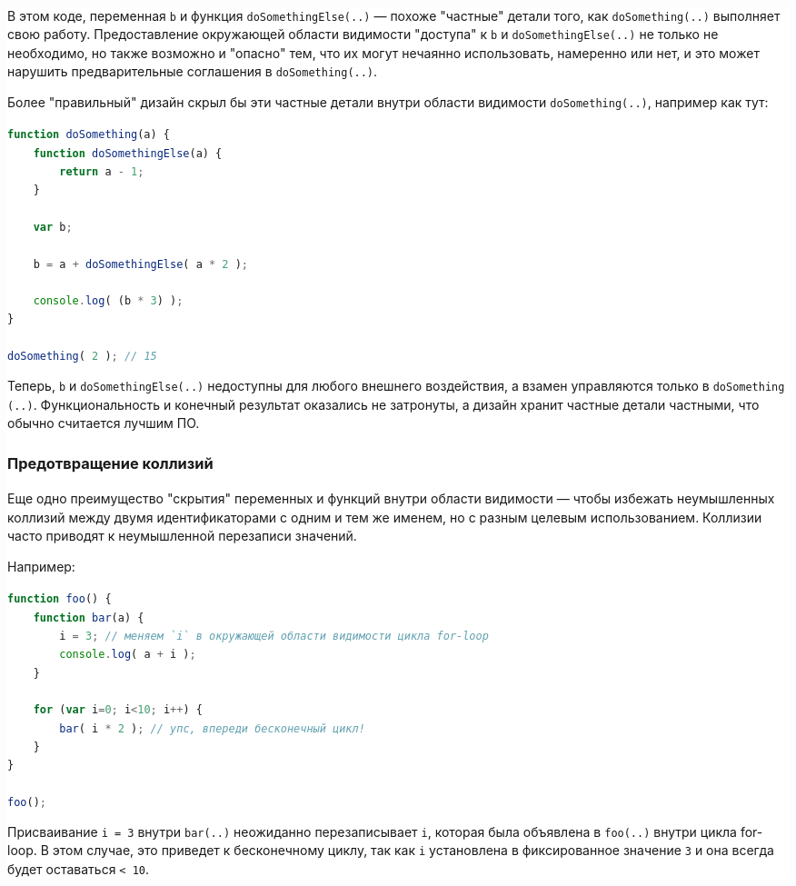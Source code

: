 В этом коде, переменная `b` и функция `doSomethingElse(..)` — похоже "частные" детали того, как `doSomething(..)` выполняет свою работу. Предоставление  окружающей области видимости "доступа" к `b` и `doSomethingElse(..)` не только не необходимо, но также возможно и "опасно" тем, что их могут нечаянно использовать, намеренно или нет, и это может нарушить предварительные соглашения в `doSomething(..)`.

Более "правильный" дизайн скрыл бы эти частные детали внутри области видимости `doSomething(..)`, например как тут:

```js
function doSomething(a) {
	function doSomethingElse(a) {
		return a - 1;
	}

	var b;

	b = a + doSomethingElse( a * 2 );

	console.log( (b * 3) );
}

doSomething( 2 ); // 15
```

Теперь, `b` и `doSomethingElse(..)` недоступны для любого внешнего воздействия, а взамен управляются только в `doSomething(..)`. Функциональность и конечный результат оказались не затронуты, а дизайн хранит частные детали частными, что обычно считается лучшим ПО.

### Предотвращение коллизий

Еще одно преимущество "скрытия" переменных и функций внутри области видимости — чтобы избежать неумышленных коллизий между двумя идентификаторами с одним и тем же именем, но с разным целевым использованием. Коллизии часто приводят к неумышленной перезаписи значений.

Например:

```js
function foo() {
	function bar(a) {
		i = 3; // меняем `i` в окружающей области видимости цикла for-loop
		console.log( a + i );
	}

	for (var i=0; i<10; i++) {
		bar( i * 2 ); // упс, впереди бесконечный цикл!
	}
}

foo();
```

Присваивание `i = 3` внутри `bar(..)` неожиданно перезаписывает `i`, которая была объявлена в `foo(..)` внутри цикла for-loop. В этом случае, это приведет к бесконечному циклу, так как `i` установлена в фиксированное значение `3` и она всегда будет оставаться `< 10`.
